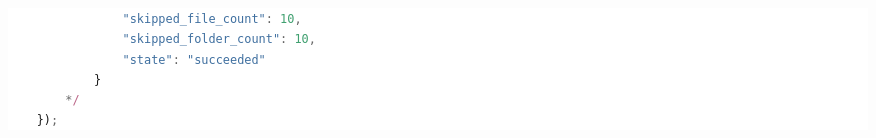 ```js
				"skipped_file_count": 10,
				"skipped_folder_count": 10,
				"state": "succeeded"
			}
		*/
	});
```
[download-a-zip-file]: http://opensource.box.com/box-node-sdk/jsdoc/Files.html#downloadZip


[get-rep-info]: http://opensource.box.com/box-node-sdk/jsdoc/Files.html#getRepresentationInfo
[x-rep-hints]: https://developer.box.com/en/reference/get-files-id/#param-X-Rep-Hints
[get-rep-content]: http://opensource.box.com/box-node-sdk/jsdoc/Files.html#getRepresentationContent
[create-a-zip-file]: http://opensource.box.com/box-node-sdk/jsdoc/Files.html#createZip